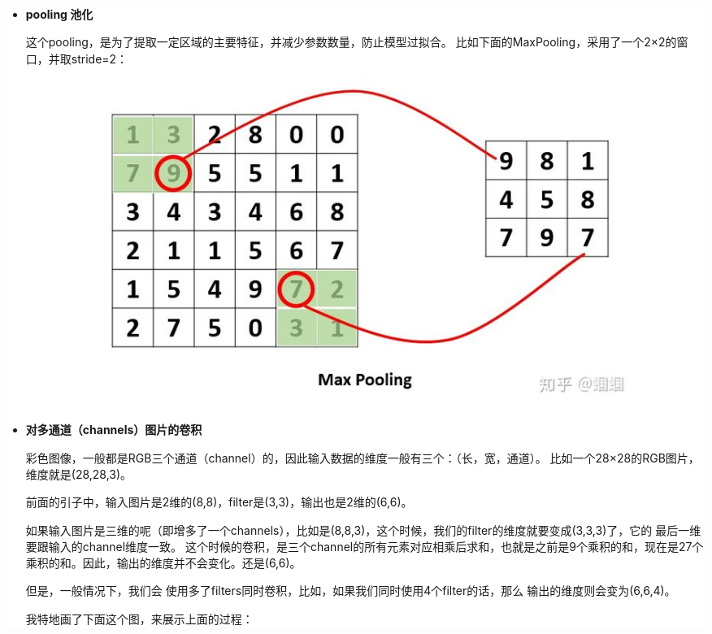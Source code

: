 
- **pooling 池化**

    这个pooling，是为了提取一定区域的主要特征，并减少参数数量，防止模型过拟合。 比如下面的MaxPooling，采用了一个2×2的窗口，并取stride=2：

    <p align="center">
    <img src="./卷积神经网络/pooling.jpg" width="80%">
    </p>

- **对多通道（channels）图片的卷积**

    彩色图像，一般都是RGB三个通道（channel）的，因此输入数据的维度一般有三个：（长，宽，通道）。 比如一个28×28的RGB图片，维度就是(28,28,3)。

    前面的引子中，输入图片是2维的(8,8)，filter是(3,3)，输出也是2维的(6,6)。

    如果输入图片是三维的呢（即增多了一个channels），比如是(8,8,3)，这个时候，我们的filter的维度就要变成(3,3,3)了，它的 最后一维要跟输入的channel维度一致。 这个时候的卷积，是三个channel的所有元素对应相乘后求和，也就是之前是9个乘积的和，现在是27个乘积的和。因此，输出的维度并不会变化。还是(6,6)。

    但是，一般情况下，我们会 使用多了filters同时卷积，比如，如果我们同时使用4个filter的话，那么 输出的维度则会变为(6,6,4)。

    我特地画了下面这个图，来展示上面的过程：

    <p align="center">
